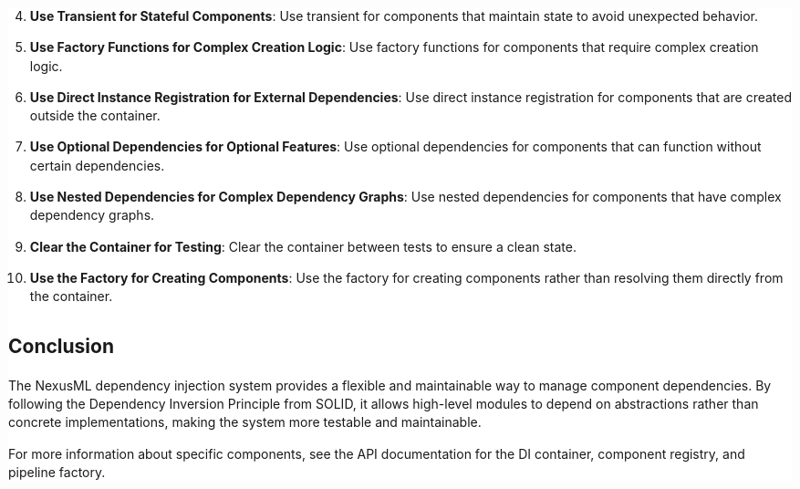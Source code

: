 4. **Use Transient for Stateful Components**: Use transient for components that
   maintain state to avoid unexpected behavior.

5. **Use Factory Functions for Complex Creation Logic**: Use factory functions
   for components that require complex creation logic.

6. **Use Direct Instance Registration for External Dependencies**: Use direct
   instance registration for components that are created outside the container.

7. **Use Optional Dependencies for Optional Features**: Use optional
   dependencies for components that can function without certain dependencies.

8. **Use Nested Dependencies for Complex Dependency Graphs**: Use nested
   dependencies for components that have complex dependency graphs.

9. **Clear the Container for Testing**: Clear the container between tests to
   ensure a clean state.

10. **Use the Factory for Creating Components**: Use the factory for creating
    components rather than resolving them directly from the container.

## Conclusion

The NexusML dependency injection system provides a flexible and maintainable way
to manage component dependencies. By following the Dependency Inversion
Principle from SOLID, it allows high-level modules to depend on abstractions
rather than concrete implementations, making the system more testable and
maintainable.

For more information about specific components, see the API documentation for
the DI container, component registry, and pipeline factory.

